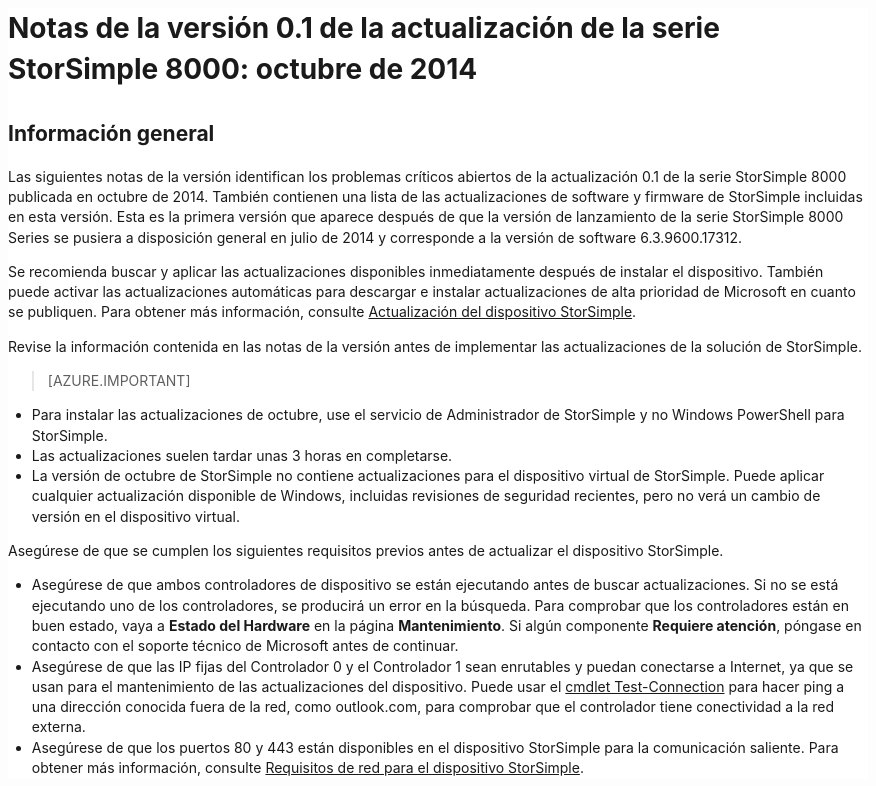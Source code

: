 <properties 
    pageTitle="Notas de la versión de la actualización 0.1 de la serie StorSimple 8000 - octubre de 2014 | Microsoft Azure"
    description="Describe las nuevas características, problemas y soluciones alternativas de la versión de StorSimple de octubre de 2014."
    services="storsimple"
    documentationCenter="NA"
    authors="SharS"
    manager="carolz"
    editor="" />
 <tags 
    ms.service="storsimple"
    ms.devlang="NA"
    ms.topic="article"
    ms.tgt_pltfrm="NA"
    ms.workload="TBD"
    ms.date="08/19/2015"
    ms.author="v-sharos" />

# Notas de la versión 0.1 de la actualización de la serie StorSimple 8000: octubre de 2014  

## Información general

Las siguientes notas de la versión identifican los problemas críticos abiertos de la actualización 0.1 de la serie StorSimple 8000 publicada en octubre de 2014. También contienen una lista de las actualizaciones de software y firmware de StorSimple incluidas en esta versión. Esta es la primera versión que aparece después de que la versión de lanzamiento de la serie StorSimple 8000 Series se pusiera a disposición general en julio de 2014 y corresponde a la versión de software 6.3.9600.17312.

Se recomienda buscar y aplicar las actualizaciones disponibles inmediatamente después de instalar el dispositivo. También puede activar las actualizaciones automáticas para descargar e instalar actualizaciones de alta prioridad de Microsoft en cuanto se publiquen. Para obtener más información, consulte [Actualización del dispositivo StorSimple](storsimple-update-device.md).

Revise la información contenida en las notas de la versión antes de implementar las actualizaciones de la solución de StorSimple.

>[AZURE.IMPORTANT]
> 
-	Para instalar las actualizaciones de octubre, use el servicio de Administrador de StorSimple y no Windows PowerShell para StorSimple.  
-	Las actualizaciones suelen tardar unas 3 horas en completarse.  
-	La versión de octubre de StorSimple no contiene actualizaciones para el dispositivo virtual de StorSimple. Puede aplicar cualquier actualización disponible de Windows, incluidas revisiones de seguridad recientes, pero no verá un cambio de versión en el dispositivo virtual.  

Asegúrese de que se cumplen los siguientes requisitos previos antes de actualizar el dispositivo StorSimple.

- Asegúrese de que ambos controladores de dispositivo se están ejecutando antes de buscar actualizaciones. Si no se está ejecutando uno de los controladores, se producirá un error en la búsqueda. Para comprobar que los controladores están en buen estado, vaya a **Estado del Hardware** en la página **Mantenimiento**. Si algún componente **Requiere atención**, póngase en contacto con el soporte técnico de Microsoft antes de continuar.  
- Asegúrese de que las IP fijas del Controlador 0 y el Controlador 1 sean enrutables y puedan conectarse a Internet, ya que se usan para el mantenimiento de las actualizaciones del dispositivo. Puede usar el [cmdlet Test-Connection](https://technet.microsoft.com/library/hh849808.aspx) para hacer ping a una dirección conocida fuera de la red, como outlook.com, para comprobar que el controlador tiene conectividad a la red externa.  
- Asegúrese de que los puertos 80 y 443 están disponibles en el dispositivo StorSimple para la comunicación saliente. Para obtener más información, consulte [Requisitos de red para el dispositivo StorSimple](storsimple-system-requirements.md#networking-requirements-for-your-storsimple-device).  